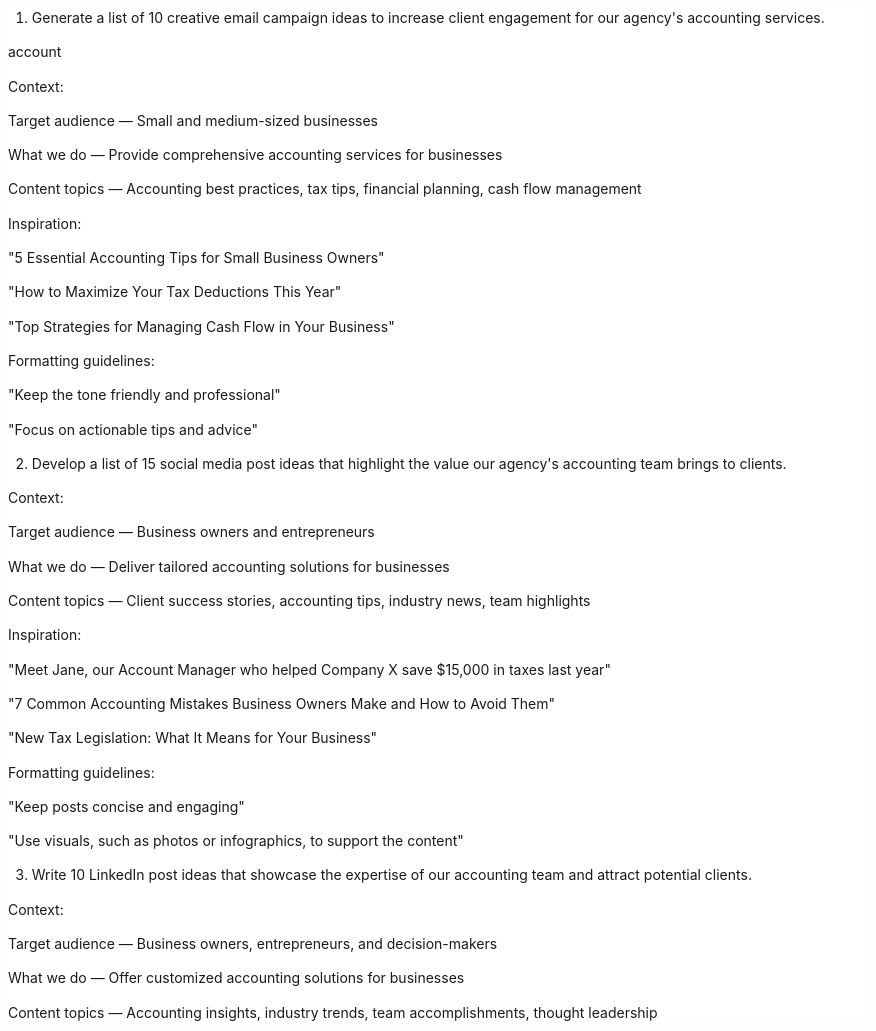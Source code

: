 1. Generate a list of 10 creative email campaign ideas to increase client engagement for our agency's accounting services.

account

Context:

Target audience — Small and medium-sized businesses

What we do — Provide comprehensive accounting services for businesses

Content topics — Accounting best practices, tax tips, financial planning, cash flow management

Inspiration:

"5 Essential Accounting Tips for Small Business Owners"

"How to Maximize Your Tax Deductions This Year"

"Top Strategies for Managing Cash Flow in Your Business"

Formatting guidelines:

"Keep the tone friendly and professional"

"Focus on actionable tips and advice"

  

2. Develop a list of 15 social media post ideas that highlight the value our agency's accounting team brings to clients.

Context:

Target audience — Business owners and entrepreneurs

What we do — Deliver tailored accounting solutions for businesses

Content topics — Client success stories, accounting tips, industry news, team highlights

Inspiration:

"Meet Jane, our Account Manager who helped Company X save $15,000 in taxes last year"

"7 Common Accounting Mistakes Business Owners Make and How to Avoid Them"

"New Tax Legislation: What It Means for Your Business"

Formatting guidelines:

"Keep posts concise and engaging"

"Use visuals, such as photos or infographics, to support the content"

  

3. Write 10 LinkedIn post ideas that showcase the expertise of our accounting team and attract potential clients.

Context:

Target audience — Business owners, entrepreneurs, and decision-makers

What we do — Offer customized accounting solutions for businesses

Content topics — Accounting insights, industry trends, team accomplishments, thought leadership
